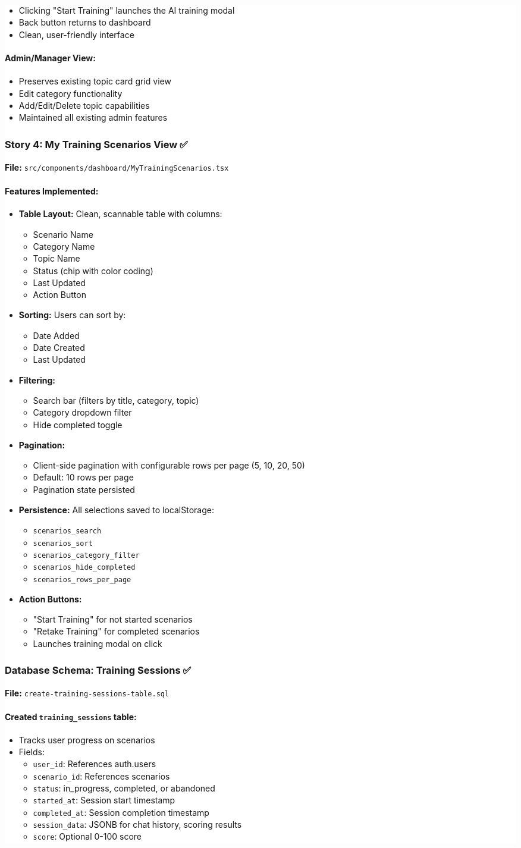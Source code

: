 - Clicking "Start Training" launches the AI training modal
- Back button returns to dashboard
- Clean, user-friendly interface

#### Admin/Manager View:
- Preserves existing topic card grid view
- Edit category functionality
- Add/Edit/Delete topic capabilities
- Maintained all existing admin features

### Story 4: My Training Scenarios View ✅
**File:** `src/components/dashboard/MyTrainingScenarios.tsx`

#### Features Implemented:
- **Table Layout:** Clean, scannable table with columns:
  - Scenario Name
  - Category Name
  - Topic Name
  - Status (chip with color coding)
  - Last Updated
  - Action Button

- **Sorting:** Users can sort by:
  - Date Added
  - Date Created
  - Last Updated

- **Filtering:**
  - Search bar (filters by title, category, topic)
  - Category dropdown filter
  - Hide completed toggle

- **Pagination:**
  - Client-side pagination with configurable rows per page (5, 10, 20, 50)
  - Default: 10 rows per page
  - Pagination state persisted

- **Persistence:** All selections saved to localStorage:
  - `scenarios_search`
  - `scenarios_sort`
  - `scenarios_category_filter`
  - `scenarios_hide_completed`
  - `scenarios_rows_per_page`

- **Action Buttons:**
  - "Start Training" for not started scenarios
  - "Retake Training" for completed scenarios
  - Launches training modal on click

### Database Schema: Training Sessions ✅
**File:** `create-training-sessions-table.sql`

#### Created `training_sessions` table:
- Tracks user progress on scenarios
- Fields:
  - `user_id`: References auth.users
  - `scenario_id`: References scenarios
  - `status`: in_progress, completed, or abandoned
  - `started_at`: Session start timestamp
  - `completed_at`: Session completion timestamp
  - `session_data`: JSONB for chat history, scoring results
  - `score`: Optional 0-100 score
